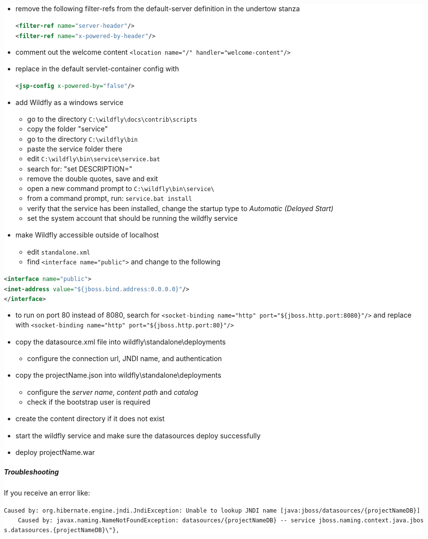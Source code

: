 - remove the following filter-refs from the default-server definition in the undertow stanza

  ```xml
  <filter-ref name="server-header"/>
  <filter-ref name="x-powered-by-header"/>
  ```
  
- comment out the welcome content `<location name="/" handler="welcome-content"/>`
- replace <jsp-config/> in the default servlet-container config with

  ```xml
  <jsp-config x-powered-by="false"/>
  ```
  
- add Wildfly as a windows service
  - go to the directory `C:\wildfly\docs\contrib\scripts`
  - copy the folder "service"
  - go to the directory `C:\wildfly\bin`
  - paste the service folder there
  - edit `C:\wildfly\bin\service\service.bat`
  - search for: "set DESCRIPTION="
  - remove the double quotes, save and exit
  - open a new command prompt to `C:\wildfly\bin\service\`
  - from a command prompt, run: `service.bat install`
  - verify that the service has been installed, change the startup type to _Automatic (Delayed Start)_
  - set the system account that should be running the wildfly service

 - make Wildfly accessible outside of localhost
   - edit `standalone.xml`
   - find `<interface name="public">` and change to the following
  ```xml
  <interface name="public">
  <inet-address value="${jboss.bind.address:0.0.0.0}"/>
  </interface>
  ```
- to run on port 80 instead of 8080, search for `<socket-binding name="http" port="${jboss.http.port:8080}"/>` and replace with `<socket-binding name="http" port="${jboss.http.port:80}"/>`

- copy the datasource.xml file into wildfly\standalone\deployments
  - configure the connection url, JNDI name, and authentication
- copy the projectName.json into wildfly\standalone\deployments
  - configure the _server name_, _content path_ and _catalog_
  - check if the bootstrap user is required
- create the content directory if it does not exist
- start the wildfly service and make sure the datasources deploy successfully
- deploy projectName.war

##### Troubleshooting
If you receive an error like:

```
Caused by: org.hibernate.engine.jndi.JndiException: Unable to lookup JNDI name [java:jboss/datasources/{projectNameDB}]
    Caused by: javax.naming.NameNotFoundException: datasources/{projectNameDB} -- service jboss.naming.context.java.jboss.datasources.{projectNameDB}\"},
```
